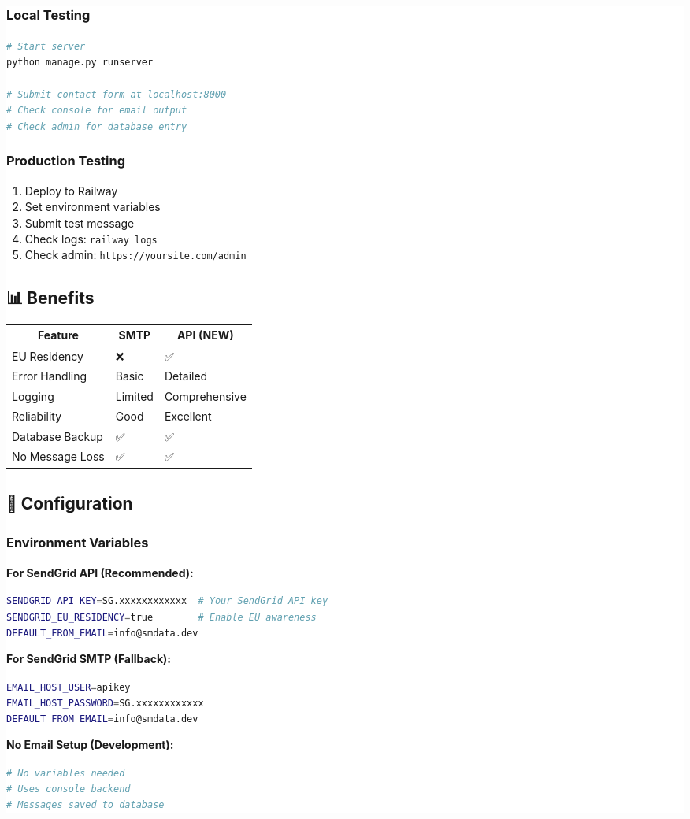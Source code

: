 ### Local Testing
```bash
# Start server
python manage.py runserver

# Submit contact form at localhost:8000
# Check console for email output
# Check admin for database entry
```

### Production Testing
1. Deploy to Railway
2. Set environment variables
3. Submit test message
4. Check logs: `railway logs`
5. Check admin: `https://yoursite.com/admin`

## 📊 Benefits

| Feature | SMTP | API (NEW) |
|---------|------|-----------|
| EU Residency | ❌ | ✅ |
| Error Handling | Basic | Detailed |
| Logging | Limited | Comprehensive |
| Reliability | Good | Excellent |
| Database Backup | ✅ | ✅ |
| No Message Loss | ✅ | ✅ |

## 🔧 Configuration

### Environment Variables

**For SendGrid API (Recommended):**
```bash
SENDGRID_API_KEY=SG.xxxxxxxxxxxx  # Your SendGrid API key
SENDGRID_EU_RESIDENCY=true        # Enable EU awareness
DEFAULT_FROM_EMAIL=info@smdata.dev
```

**For SendGrid SMTP (Fallback):**
```bash
EMAIL_HOST_USER=apikey
EMAIL_HOST_PASSWORD=SG.xxxxxxxxxxxx
DEFAULT_FROM_EMAIL=info@smdata.dev
```

**No Email Setup (Development):**
```bash
# No variables needed
# Uses console backend
# Messages saved to database
```

